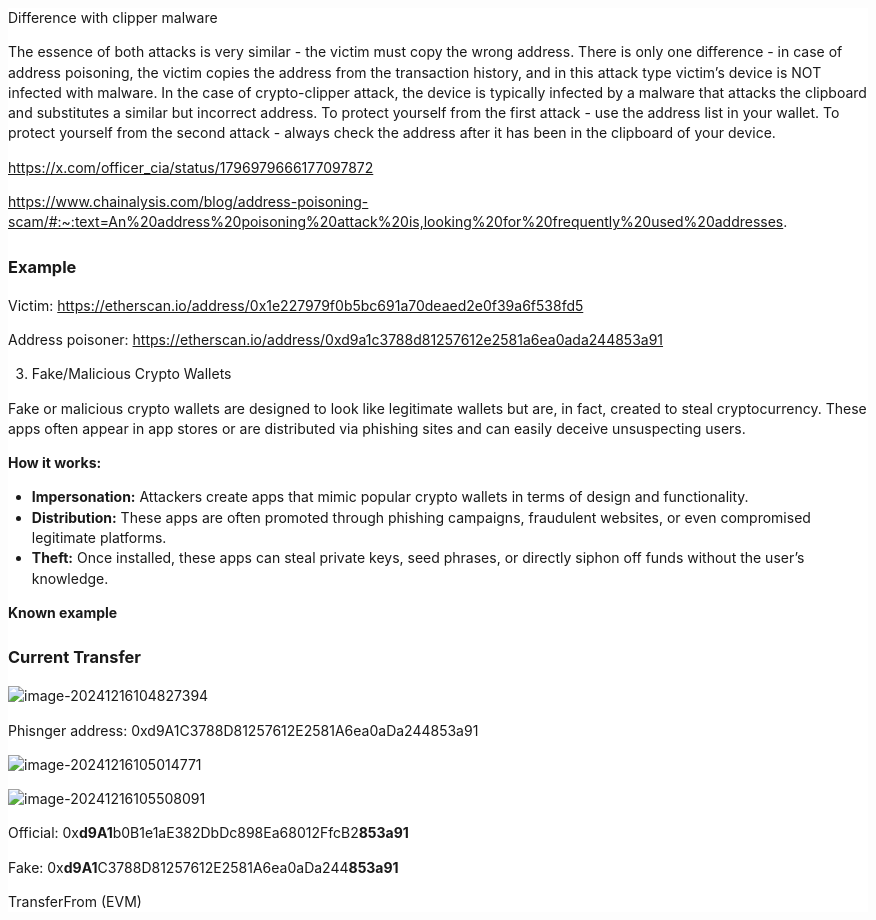 Difference with clipper malware

The essence of both attacks is very similar - the victim must copy the wrong address. There is only one difference - in case of address poisoning, the victim copies the address from the transaction history, and in this attack type victim’s device is NOT infected with malware. In the case of crypto-clipper attack, the device is typically infected by a malware that attacks the clipboard and substitutes a similar but incorrect address.  To protect yourself from the first attack - use the address list in your wallet. To protect yourself from the second attack - always check the address after it has been in the clipboard of your device.

https://x.com/officer_cia/status/1796979666177097872



https://www.chainalysis.com/blog/address-poisoning-scam/#:~:text=An%20address%20poisoning%20attack%20is,looking%20for%20frequently%20used%20addresses.

### Example

Victim:  https://etherscan.io/address/0x1e227979f0b5bc691a70deaed2e0f39a6f538fd5

Address poisoner: https://etherscan.io/address/0xd9a1c3788d81257612e2581a6ea0ada244853a91

3. Fake/Malicious Crypto Wallets

Fake or malicious crypto wallets are designed to look like legitimate wallets but are, in fact, created to steal cryptocurrency. These apps often appear in app stores or are distributed via phishing sites and can easily deceive unsuspecting users.

**How it works:**

- **Impersonation:** Attackers create apps that mimic popular crypto wallets in terms of design and functionality.
- **Distribution:** These apps are often promoted through phishing campaigns, fraudulent websites, or even compromised legitimate platforms.
- **Theft:** Once installed, these apps can steal private keys, seed phrases, or directly siphon off funds without the user’s knowledge.

**Known example**

### Current Transfer

![image-20241216104827394](../../../../.config/Typora/typora-user-images/image-20241216104827394.png)



Phisnger address: 0xd9A1C3788D81257612E2581A6ea0aDa244853a91

![image-20241216105014771](../../../../.config/Typora/typora-user-images/image-20241216105014771.png)



![image-20241216105508091](../../../../.config/Typora/typora-user-images/image-20241216105508091.png)

Official: 0x**d9A1**b0B1e1aE382DbDc898Ea68012FfcB2**853a91**

Fake: 0x**d9A1**C3788D81257612E2581A6ea0aDa244**853a91**

TransferFrom (EVM)
